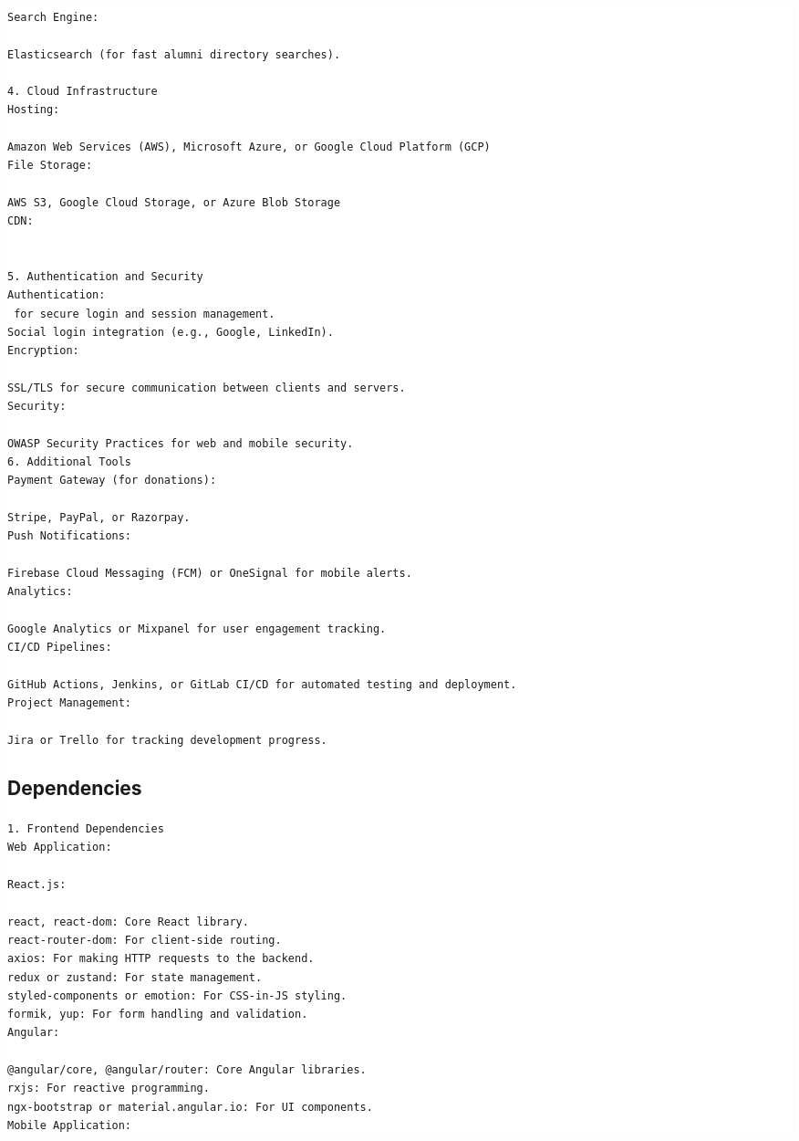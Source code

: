 ```
Search Engine:

Elasticsearch (for fast alumni directory searches).

4. Cloud Infrastructure
Hosting:

Amazon Web Services (AWS), Microsoft Azure, or Google Cloud Platform (GCP) 
File Storage:

AWS S3, Google Cloud Storage, or Azure Blob Storage
CDN:


5. Authentication and Security
Authentication:
 for secure login and session management.
Social login integration (e.g., Google, LinkedIn).
Encryption:

SSL/TLS for secure communication between clients and servers.
Security:

OWASP Security Practices for web and mobile security.
6. Additional Tools
Payment Gateway (for donations):

Stripe, PayPal, or Razorpay.
Push Notifications:

Firebase Cloud Messaging (FCM) or OneSignal for mobile alerts.
Analytics:

Google Analytics or Mixpanel for user engagement tracking.
CI/CD Pipelines:

GitHub Actions, Jenkins, or GitLab CI/CD for automated testing and deployment.
Project Management:

Jira or Trello for tracking development progress.
```



## Dependencies
```
1. Frontend Dependencies
Web Application:

React.js:

react, react-dom: Core React library.
react-router-dom: For client-side routing.
axios: For making HTTP requests to the backend.
redux or zustand: For state management.
styled-components or emotion: For CSS-in-JS styling.
formik, yup: For form handling and validation.
Angular:

@angular/core, @angular/router: Core Angular libraries.
rxjs: For reactive programming.
ngx-bootstrap or material.angular.io: For UI components.
Mobile Application:
```